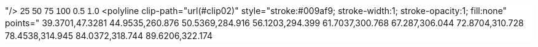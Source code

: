   "/>
<polyline clip-path="url(#clip00)" style="stroke:#000000; stroke-width:1; stroke-opacity:1; fill:none" points="
  173.372,368.504 173.372,363.094 
  "/>
<polyline clip-path="url(#clip00)" style="stroke:#000000; stroke-width:1; stroke-opacity:1; fill:none" points="
  312.956,368.504 312.956,363.094 
  "/>
<polyline clip-path="url(#clip00)" style="stroke:#000000; stroke-width:1; stroke-opacity:1; fill:none" points="
  452.541,368.504 452.541,363.094 
  "/>
<polyline clip-path="url(#clip00)" style="stroke:#000000; stroke-width:1; stroke-opacity:1; fill:none" points="
  592.126,368.504 592.126,363.094 
  "/>
<polyline clip-path="url(#clip00)" style="stroke:#000000; stroke-width:1; stroke-opacity:1; fill:none" points="
  39.3701,368.504 39.3701,7.87402 
  "/>
<polyline clip-path="url(#clip00)" style="stroke:#000000; stroke-width:1; stroke-opacity:1; fill:none" points="
  39.3701,235.328 47.6614,235.328 
  "/>
<polyline clip-path="url(#clip00)" style="stroke:#000000; stroke-width:1; stroke-opacity:1; fill:none" points="
  39.3701,101.772 47.6614,101.772 
  "/>
<g clip-path="url(#clip00)">
<text style="fill:#000000; fill-opacity:1; font-family:Arial,Helvetica Neue,Helvetica,sans-serif; font-size:12; text-anchor:middle;" transform="rotate(0, 173.372, 382.304)" x="173.372" y="382.304">25</text>
</g>
<g clip-path="url(#clip00)">
<text style="fill:#000000; fill-opacity:1; font-family:Arial,Helvetica Neue,Helvetica,sans-serif; font-size:12; text-anchor:middle;" transform="rotate(0, 312.956, 382.304)" x="312.956" y="382.304">50</text>
</g>
<g clip-path="url(#clip00)">
<text style="fill:#000000; fill-opacity:1; font-family:Arial,Helvetica Neue,Helvetica,sans-serif; font-size:12; text-anchor:middle;" transform="rotate(0, 452.541, 382.304)" x="452.541" y="382.304">75</text>
</g>
<g clip-path="url(#clip00)">
<text style="fill:#000000; fill-opacity:1; font-family:Arial,Helvetica Neue,Helvetica,sans-serif; font-size:12; text-anchor:middle;" transform="rotate(0, 592.126, 382.304)" x="592.126" y="382.304">100</text>
</g>
<g clip-path="url(#clip00)">
<text style="fill:#000000; fill-opacity:1; font-family:Arial,Helvetica Neue,Helvetica,sans-serif; font-size:12; text-anchor:end;" transform="rotate(0, 33.3701, 239.828)" x="33.3701" y="239.828">0.5</text>
</g>
<g clip-path="url(#clip00)">
<text style="fill:#000000; fill-opacity:1; font-family:Arial,Helvetica Neue,Helvetica,sans-serif; font-size:12; text-anchor:end;" transform="rotate(0, 33.3701, 106.272)" x="33.3701" y="106.272">1.0</text>
</g>
<polyline clip-path="url(#clip02)" style="stroke:#009af9; stroke-width:1; stroke-opacity:1; fill:none" points="
  39.3701,47.3281 44.9535,260.876 50.5369,284.916 56.1203,294.399 61.7037,300.768 67.287,306.044 72.8704,310.728 78.4538,314.945 84.0372,318.744 89.6206,322.174 